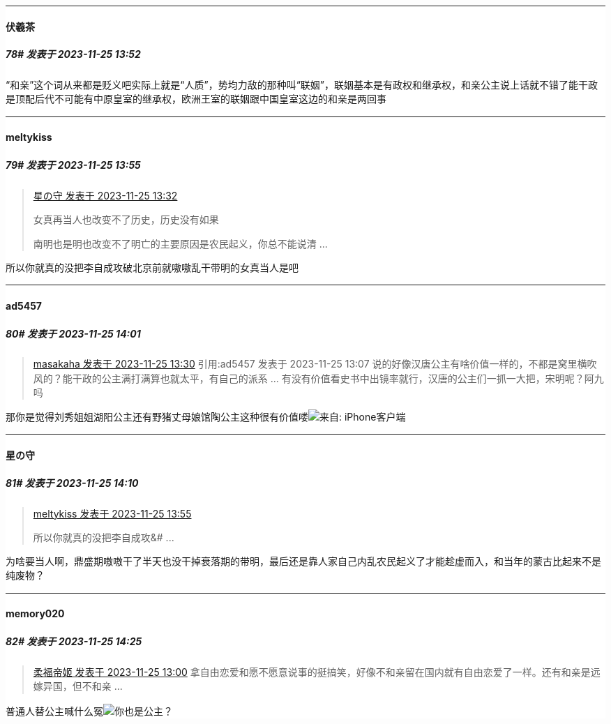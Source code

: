 
*****

####  伏羲茶  
##### 78#       发表于 2023-11-25 13:52

“和亲”这个词从来都是贬义吧实际上就是“人质”，势均力敌的那种叫“联姻”，联姻基本是有政权和继承权，和亲公主说上话就不错了能干政是顶配后代不可能有中原皇室的继承权，欧洲王室的联姻跟中国皇室这边的和亲是两回事


*****

####  meltykiss  
##### 79#       发表于 2023-11-25 13:55

<blockquote><a href="httphttps://bbs.saraba1st.com/2b/forum.php?mod=redirect&amp;goto=findpost&amp;pid=63135691&amp;ptid=2161887" target="_blank">星の守 发表于 2023-11-25 13:32</a>

女真再当人也改变不了历史，历史没有如果

南明也是明也改变不了明亡的主要原因是农民起义，你总不能说清 ...</blockquote>
所以你就真的没把李自成攻破北京前就嗷嗷乱干带明的女真当人是吧

*****

####  ad5457  
##### 80#       发表于 2023-11-25 14:01

<blockquote><a href="httphttps://bbs.saraba1st.com/2b/forum.php?mod=redirect&amp;goto=findpost&amp;pid=63135682&amp;ptid=2161887" target="_blank"> masakaha 发表于 2023-11-25 13:30</a> 引用:ad5457 发表于 2023-11-25 13:07 说的好像汉唐公主有啥价值一样的，不都是窝里横吹风的？能干政的公主满打满算也就太平，有自己的派系 ... 有没有价值看史书中出镜率就行，汉唐的公主们一抓一大把，宋明呢？阿九吗 </blockquote>
那你是觉得刘秀姐姐湖阳公主还有野猪丈母娘馆陶公主这种很有价值喽<img src="https://static.saraba1st.com/image/smiley/face2017/067.png" referrerpolicy="no-referrer">来自: iPhone客户端


*****

####  星の守  
##### 81#       发表于 2023-11-25 14:10

<blockquote><a href="httphttps://bbs.saraba1st.com/2b/forum.php?mod=redirect&amp;goto=findpost&amp;pid=63135834&amp;ptid=2161887" target="_blank">meltykiss 发表于 2023-11-25 13:55</a>

所以你就真的没把李自成攻&amp;# ...</blockquote>
为啥要当人啊，鼎盛期嗷嗷干了半天也没干掉衰落期的带明，最后还是靠人家自己内乱农民起义了才能趁虚而入，和当年的蒙古比起来不是纯废物？


*****

####  memory020  
##### 82#       发表于 2023-11-25 14:25

<blockquote><a href="httphttps://bbs.saraba1st.com/2b/forum.php?mod=redirect&amp;goto=findpost&amp;pid=63135475&amp;ptid=2161887" target="_blank">柔福帝姬 发表于 2023-11-25 13:00</a>
拿自由恋爱和愿不愿意说事的挺搞笑，好像不和亲留在国内就有自由恋爱了一样。还有和亲是远嫁异国，但不和亲 ...</blockquote>
普通人替公主喊什么冤<img src="https://static.saraba1st.com/image/smiley/face2017/245.png" referrerpolicy="no-referrer">你也是公主？
